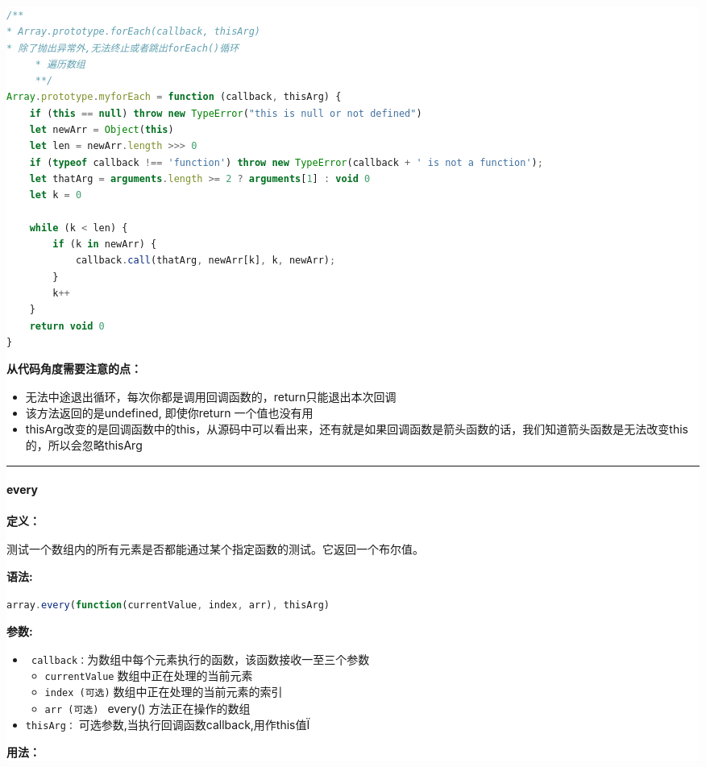 ```javascript
/**
* Array.prototype.forEach(callback, thisArg)
* 除了抛出异常外,无法终止或者跳出forEach()循环
     * 遍历数组
     **/
Array.prototype.myforEach = function (callback, thisArg) {
    if (this == null) throw new TypeError("this is null or not defined")
    let newArr = Object(this)
    let len = newArr.length >>> 0
    if (typeof callback !== 'function') throw new TypeError(callback + ' is not a function');
    let thatArg = arguments.length >= 2 ? arguments[1] : void 0
    let k = 0

    while (k < len) {
        if (k in newArr) {
            callback.call(thatArg, newArr[k], k, newArr);
        }
        k++
    }
    return void 0
}
```



**从代码角度需要注意的点：**

- 无法中途退出循环，每次你都是调用回调函数的，return只能退出本次回调
- 该方法返回的是undefined, 即使你return 一个值也没有用
- thisArg改变的是回调函数中的this，从源码中可以看出来，还有就是如果回调函数是箭头函数的话，我们知道箭头函数是无法改变this的，所以会忽略thisArg

---

#### every

**定义：**

测试一个数组内的所有元素是否都能通过某个指定函数的测试。它返回一个布尔值。

**语法:**

```javascript
array.every(function(currentValue, index, arr), thisArg)
```

**参数:**

- ` callback：`为数组中每个元素执行的函数，该函数接收一至三个参数
  - `currentValue`  数组中正在处理的当前元素
  - `index (可选)`   数组中正在处理的当前元素的索引
  - `arr (可选) `    every() 方法正在操作的数组
- `thisArg：` 可选参数,当执行回调函数callback,用作this值Ï



**用法：**
